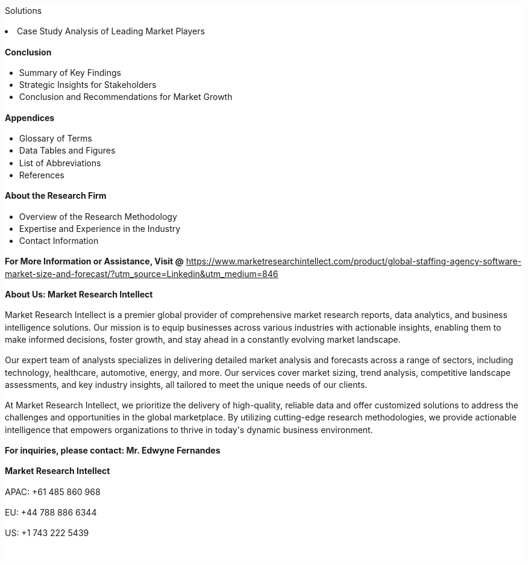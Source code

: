 Solutions</li><li>Case Study Analysis of Leading Market Players</li></ul><p><strong>Conclusion</strong></p><ul><li>Summary of Key Findings</li><li>Strategic Insights for Stakeholders</li><li>Conclusion and Recommendations for Market Growth</li></ul><p><strong>Appendices</strong></p><ul><li>Glossary of Terms</li><li>Data Tables and Figures</li><li>List of Abbreviations</li><li>References</li></ul><p><strong>About the Research Firm</strong></p><ul><li>Overview of the Research Methodology</li><li>Expertise and Experience in the Industry</li><li>Contact Information</li></ul></div><div class="article-main__content" data-test-id="publishing-text-block"><p><span class="font-[700]"><strong>For More Information or Assistance, Visit @</strong>&nbsp;<a href="https://www.marketresearchintellect.com/product/global-staffing-agency-software-market-size-and-forecast/?utm_source=Linkedin&utm_medium=846">https://www.marketresearchintellect.com/product/global-staffing-agency-software-market-size-and-forecast/?utm_source=Linkedin&utm_medium=846</a></span></p><p><strong>About Us: Market Research Intellect</strong></p><p>Market Research Intellect is a premier global provider of comprehensive market research reports, data analytics, and business intelligence solutions. Our mission is to equip businesses across various industries with actionable insights, enabling them to make informed decisions, foster growth, and stay ahead in a constantly evolving market landscape.</p><p>Our expert team of analysts specializes in delivering detailed market analysis and forecasts across a range of sectors, including technology, healthcare, automotive, energy, and more. Our services cover market sizing, trend analysis, competitive landscape assessments, and key industry insights, all tailored to meet the unique needs of our clients.</p><p>At Market Research Intellect, we prioritize the delivery of high-quality, reliable data and offer customized solutions to address the challenges and opportunities in the global marketplace. By utilizing cutting-edge research methodologies, we provide actionable intelligence that empowers organizations to thrive in today's dynamic business environment.</p><p><strong>For inquiries, please contact: Mr. Edwyne Fernandes</strong></p><p><strong>Market Research Intellect</strong></p><p>APAC: +61 485 860 968</p><p>EU: +44 788 886 6344</p><p>US: +1 743 222 5439</p></div><div class="article-main__content" data-test-id="publishing-text-block">&nbsp;</div>
